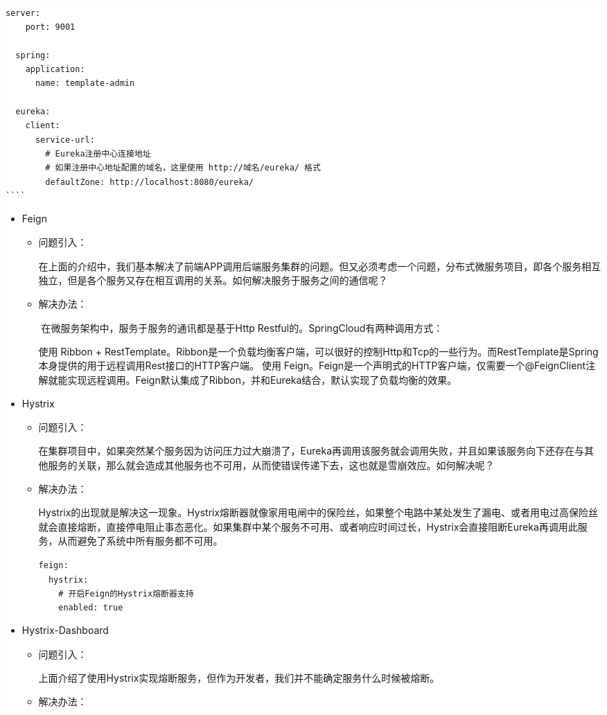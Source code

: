     server:
        port: 9001
      
      spring:
        application:
          name: template-admin
      
      eureka:
        client:
          service-url:
            # Eureka注册中心连接地址
            # 如果注册中心地址配置的域名，这里使用 http://域名/eureka/ 格式
            defaultZone: http://localhost:8080/eureka/
    ````
    
- Feign

    - 问题引入：
      
      ​ 在上面的介绍中，我们基本解决了前端APP调用后端服务集群的问题。但又必须考虑一个问题，分布式微服务项目，即各个服务相互独立，但是各个服务又存在相互调用的关系。如何解决服务于服务之间的通信呢？
    - 解决办法：
      
      ​ 在微服务架构中，服务于服务的通讯都是基于Http Restful的。SpringCloud有两种调用方式：
      
      使用 Ribbon + RestTemplate。Ribbon是一个负载均衡客户端，可以很好的控制Http和Tcp的一些行为。而RestTemplate是Spring本身提供的用于远程调用Rest接口的HTTP客户端。
      使用 Feign。Feign是一个声明式的HTTP客户端，仅需要一个@FeignClient注解就能实现远程调用。Feign默认集成了Ribbon，并和Eureka结合，默认实现了负载均衡的效果。
      
      ````
      
      ````
- Hystrix

    - 问题引入：
      
      ​ 在集群项目中，如果突然某个服务因为访问压力过大崩溃了，Eureka再调用该服务就会调用失败，并且如果该服务向下还存在与其他服务的关联，那么就会造成其他服务也不可用，从而使错误传递下去，这也就是雪崩效应。如何解决呢？
    - 解决办法：
      
      ​ Hystrix的出现就是解决这一现象。Hystrix熔断器就像家用电闸中的保险丝，如果整个电路中某处发生了漏电、或者用电过高保险丝就会直接熔断，直接停电阻止事态恶化。如果集群中某个服务不可用、或者响应时间过长，Hystrix会直接阻断Eureka再调用此服务，从而避免了系统中所有服务都不可用。
      
      ```
      feign:
        hystrix:
          # 开启Feign的Hystrix熔断器支持
          enabled: true
      ```
- Hystrix-Dashboard

    - 问题引入：
      
      ​ 上面介绍了使用Hystrix实现熔断服务，但作为开发者，我们并不能确定服务什么时候被熔断。
    - 解决办法：
      